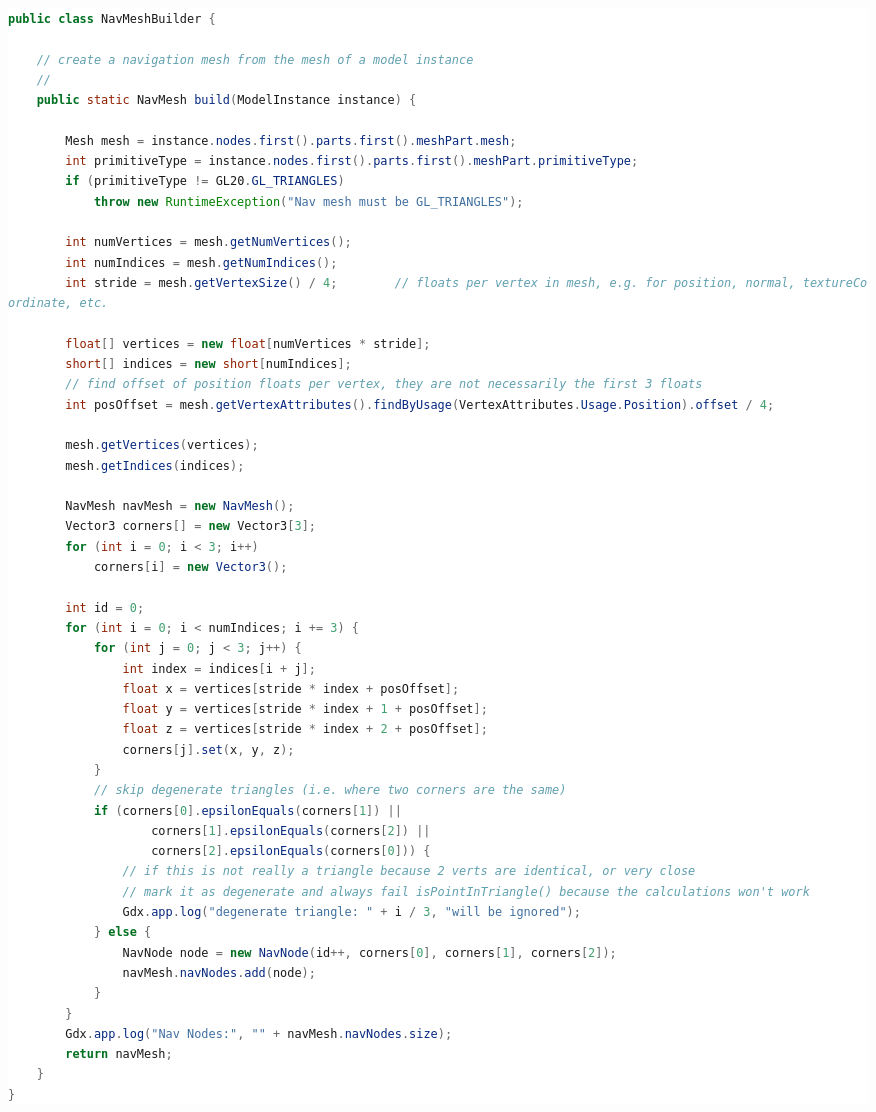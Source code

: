 

```java
public class NavMeshBuilder {

    // create a navigation mesh from the mesh of a model instance
    //
    public static NavMesh build(ModelInstance instance) {

        Mesh mesh = instance.nodes.first().parts.first().meshPart.mesh;
        int primitiveType = instance.nodes.first().parts.first().meshPart.primitiveType;
        if (primitiveType != GL20.GL_TRIANGLES)
            throw new RuntimeException("Nav mesh must be GL_TRIANGLES");

        int numVertices = mesh.getNumVertices();
        int numIndices = mesh.getNumIndices();
        int stride = mesh.getVertexSize() / 4;        // floats per vertex in mesh, e.g. for position, normal, textureCoordinate, etc.

        float[] vertices = new float[numVertices * stride];
        short[] indices = new short[numIndices];
        // find offset of position floats per vertex, they are not necessarily the first 3 floats
        int posOffset = mesh.getVertexAttributes().findByUsage(VertexAttributes.Usage.Position).offset / 4;

        mesh.getVertices(vertices);
        mesh.getIndices(indices);

        NavMesh navMesh = new NavMesh();
        Vector3 corners[] = new Vector3[3];
        for (int i = 0; i < 3; i++)
            corners[i] = new Vector3();

        int id = 0;
        for (int i = 0; i < numIndices; i += 3) {
            for (int j = 0; j < 3; j++) {
                int index = indices[i + j];
                float x = vertices[stride * index + posOffset];
                float y = vertices[stride * index + 1 + posOffset];
                float z = vertices[stride * index + 2 + posOffset];
                corners[j].set(x, y, z);
            }
            // skip degenerate triangles (i.e. where two corners are the same)
            if (corners[0].epsilonEquals(corners[1]) ||
                    corners[1].epsilonEquals(corners[2]) ||
                    corners[2].epsilonEquals(corners[0])) {
                // if this is not really a triangle because 2 verts are identical, or very close
                // mark it as degenerate and always fail isPointInTriangle() because the calculations won't work
                Gdx.app.log("degenerate triangle: " + i / 3, "will be ignored");
            } else {
                NavNode node = new NavNode(id++, corners[0], corners[1], corners[2]);
                navMesh.navNodes.add(node);
            }
        }
        Gdx.app.log("Nav Nodes:", "" + navMesh.navNodes.size);
        return navMesh;
    }
}
```
